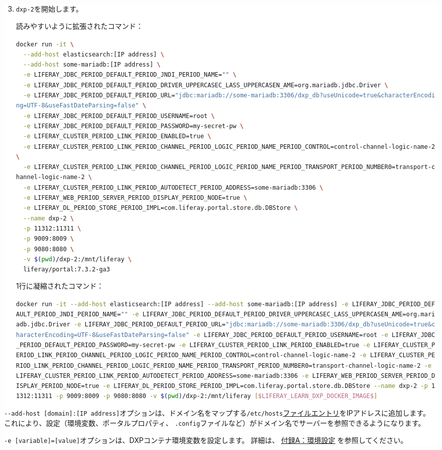 3.  `dxp-2`を開始します。

    読みやすいように拡張されたコマンド：

    ``` bash
    docker run -it \
      --add-host elasticsearch:[IP address] \
      --add-host some-mariadb:[IP address] \
      -e LIFERAY_JDBC_PERIOD_DEFAULT_PERIOD_JNDI_PERIOD_NAME="" \
      -e LIFERAY_JDBC_PERIOD_DEFAULT_PERIOD_DRIVER_UPPERCASEC_LASS_UPPERCASEN_AME=org.mariadb.jdbc.Driver \
      -e LIFERAY_JDBC_PERIOD_DEFAULT_PERIOD_URL="jdbc:mariadb://some-mariadb:3306/dxp_db?useUnicode=true&characterEncoding=UTF-8&useFastDateParsing=false" \
      -e LIFERAY_JDBC_PERIOD_DEFAULT_PERIOD_USERNAME=root \
      -e LIFERAY_JDBC_PERIOD_DEFAULT_PERIOD_PASSWORD=my-secret-pw \
      -e LIFERAY_CLUSTER_PERIOD_LINK_PERIOD_ENABLED=true \
      -e LIFERAY_CLUSTER_PERIOD_LINK_PERIOD_CHANNEL_PERIOD_LOGIC_PERIOD_NAME_PERIOD_CONTROL=control-channel-logic-name-2 \
      -e LIFERAY_CLUSTER_PERIOD_LINK_PERIOD_CHANNEL_PERIOD_LOGIC_PERIOD_NAME_PERIOD_TRANSPORT_PERIOD_NUMBER0=transport-channel-logic-name-2 \
      -e LIFERAY_CLUSTER_PERIOD_LINK_PERIOD_AUTODETECT_PERIOD_ADDRESS=some-mariadb:3306 \
      -e LIFERAY_WEB_PERIOD_SERVER_PERIOD_DISPLAY_PERIOD_NODE=true \
      -e LIFERAY_DL_PERIOD_STORE_PERIOD_IMPL=com.liferay.portal.store.db.DBStore \
      --name dxp-2 \
      -p 11312:11311 \
      -p 9009:8009 \
      -p 9080:8080 \
      -v $(pwd)/dxp-2:/mnt/liferay \
      liferay/portal:7.3.2-ga3
    ```

    1行に凝縮されたコマンド：

    ``` bash
    docker run -it --add-host elasticsearch:[IP address] --add-host some-mariadb:[IP address] -e LIFERAY_JDBC_PERIOD_DEFAULT_PERIOD_JNDI_PERIOD_NAME="" -e LIFERAY_JDBC_PERIOD_DEFAULT_PERIOD_DRIVER_UPPERCASEC_LASS_UPPERCASEN_AME=org.mariadb.jdbc.Driver -e LIFERAY_JDBC_PERIOD_DEFAULT_PERIOD_URL="jdbc:mariadb://some-mariadb:3306/dxp_db?useUnicode=true&characterEncoding=UTF-8&useFastDateParsing=false" -e LIFERAY_JDBC_PERIOD_DEFAULT_PERIOD_USERNAME=root -e LIFERAY_JDBC_PERIOD_DEFAULT_PERIOD_PASSWORD=my-secret-pw -e LIFERAY_CLUSTER_PERIOD_LINK_PERIOD_ENABLED=true -e LIFERAY_CLUSTER_PERIOD_LINK_PERIOD_CHANNEL_PERIOD_LOGIC_PERIOD_NAME_PERIOD_CONTROL=control-channel-logic-name-2 -e LIFERAY_CLUSTER_PERIOD_LINK_PERIOD_CHANNEL_PERIOD_LOGIC_PERIOD_NAME_PERIOD_TRANSPORT_PERIOD_NUMBER0=transport-channel-logic-name-2 -e LIFERAY_CLUSTER_PERIOD_LINK_PERIOD_AUTODETECT_PERIOD_ADDRESS=some-mariadb:3306 -e LIFERAY_WEB_PERIOD_SERVER_PERIOD_DISPLAY_PERIOD_NODE=true -e LIFERAY_DL_PERIOD_STORE_PERIOD_IMPL=com.liferay.portal.store.db.DBStore --name dxp-2 -p 11312:11311 -p 9009:8009 -p 9080:8080 -v $(pwd)/dxp-2:/mnt/liferay [$LIFERAY_LEARN_DXP_DOCKER_IMAGE$]
    ```

`--add-host [domain]:[IP address]`オプションは、ドメイン名をマップする`/etc/hosts`[ファイルエントリ](https://docs.docker.com/engine/reference/run/#managing-etchosts)をIPアドレスに追加します。 これにより、設定（環境変数、ポータルプロパティ、 `.config`ファイルなど）がドメイン名でサーバーを参照できるようになります。

`-e [variable]=[value]`オプションは、DXPコンテナ環境変数を設定します。 詳細は、 [付録A：環境設定](#appendix-a-environment-settings) を参照してください。
